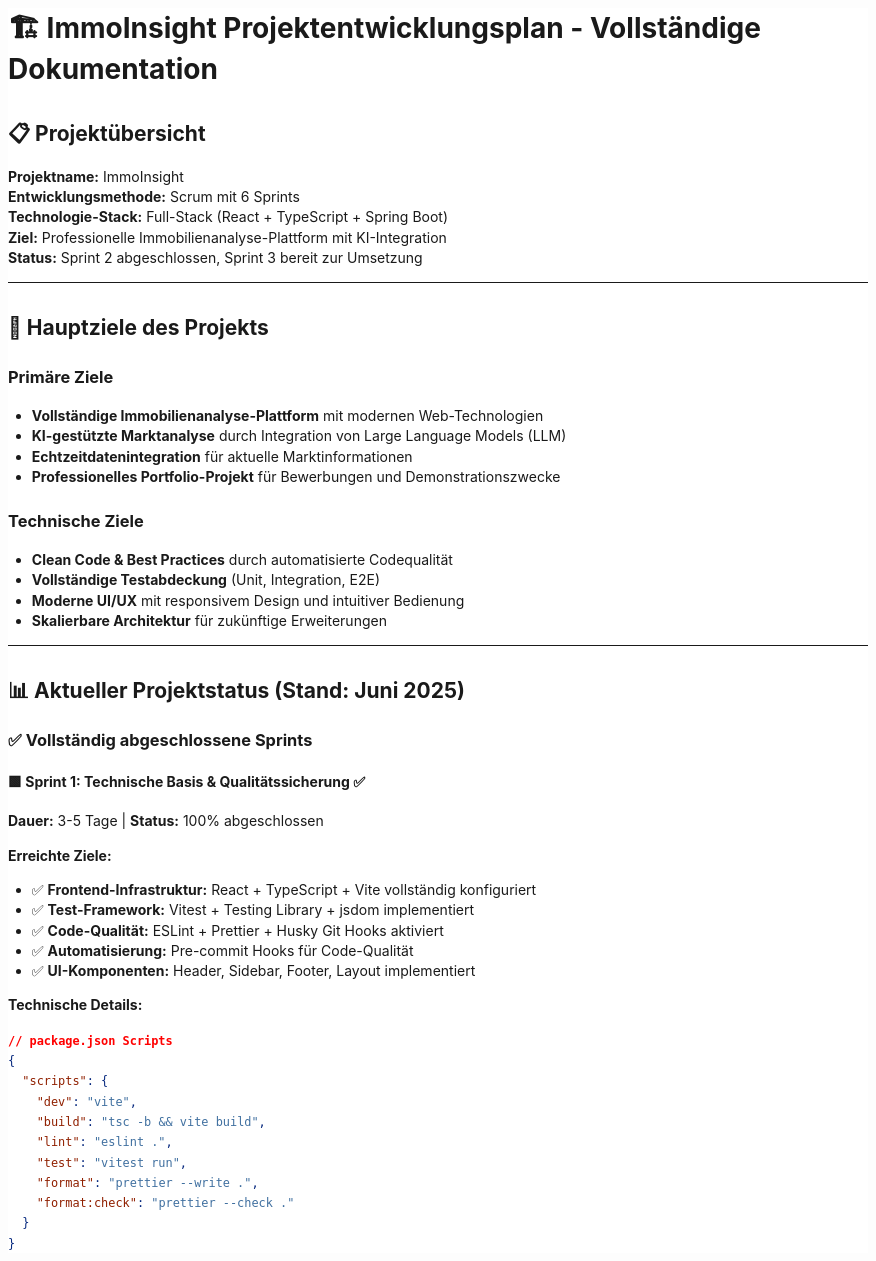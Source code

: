 # 🏗️ ImmoInsight Projektentwicklungsplan - Vollständige Dokumentation

## 📋 Projektübersicht

**Projektname:** ImmoInsight  
**Entwicklungsmethode:** Scrum mit 6 Sprints  
**Technologie-Stack:** Full-Stack (React + TypeScript + Spring Boot)  
**Ziel:** Professionelle Immobilienanalyse-Plattform mit KI-Integration  
**Status:** Sprint 2 abgeschlossen, Sprint 3 bereit zur Umsetzung

---

## 🎯 Hauptziele des Projekts

### Primäre Ziele

- **Vollständige Immobilienanalyse-Plattform** mit modernen Web-Technologien
- **KI-gestützte Marktanalyse** durch Integration von Large Language Models (LLM)
- **Echtzeitdatenintegration** für aktuelle Marktinformationen
- **Professionelles Portfolio-Projekt** für Bewerbungen und Demonstrationszwecke

### Technische Ziele

- **Clean Code & Best Practices** durch automatisierte Codequalität
- **Vollständige Testabdeckung** (Unit, Integration, E2E)
- **Moderne UI/UX** mit responsivem Design und intuitiver Bedienung
- **Skalierbare Architektur** für zukünftige Erweiterungen

---

## 📊 Aktueller Projektstatus (Stand: Juni 2025)

### ✅ Vollständig abgeschlossene Sprints

#### 🟩 Sprint 1: Technische Basis & Qualitätssicherung ✅

**Dauer:** 3-5 Tage | **Status:** 100% abgeschlossen

**Erreichte Ziele:**

- ✅ **Frontend-Infrastruktur:** React + TypeScript + Vite vollständig konfiguriert
- ✅ **Test-Framework:** Vitest + Testing Library + jsdom implementiert
- ✅ **Code-Qualität:** ESLint + Prettier + Husky Git Hooks aktiviert
- ✅ **Automatisierung:** Pre-commit Hooks für Code-Qualität
- ✅ **UI-Komponenten:** Header, Sidebar, Footer, Layout implementiert

**Technische Details:**

```json
// package.json Scripts
{
  "scripts": {
    "dev": "vite",
    "build": "tsc -b && vite build",
    "lint": "eslint .",
    "test": "vitest run",
    "format": "prettier --write .",
    "format:check": "prettier --check ."
  }
}
```
